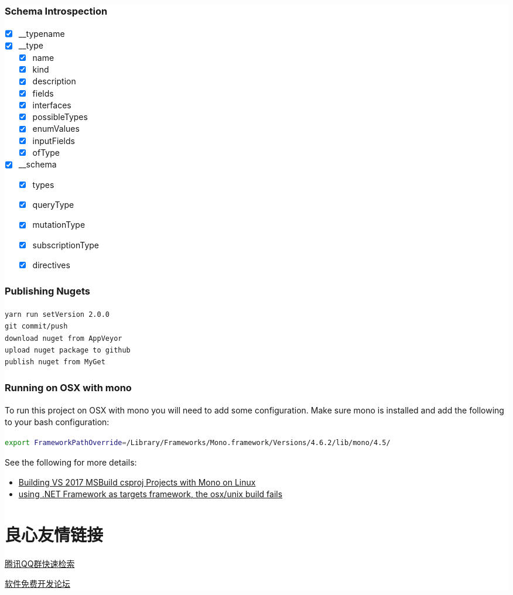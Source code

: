 ### Schema Introspection
- [x] __typename
- [x] __type
  - [x] name
  - [x] kind
  - [x] description
  - [x] fields
  - [x] interfaces
  - [x] possibleTypes
  - [x] enumValues
  - [x] inputFields
  - [x] ofType
- [x] __schema
  - [x] types
  - [x] queryType
  - [x] mutationType
  - [x] subscriptionType
  - [x] directives


### Publishing Nugets

```
yarn run setVersion 2.0.0
git commit/push
download nuget from AppVeyor
upload nuget package to github
publish nuget from MyGet
```

### Running on OSX with mono
To run this project on OSX with mono you will need to add some configuration.  Make sure mono is installed and add the following to your bash configuration:

```bash
export FrameworkPathOverride=/Library/Frameworks/Mono.framework/Versions/4.6.2/lib/mono/4.5/
```

See the following for more details:

* [Building VS 2017 MSBuild csproj Projects with Mono on Linux](https://stackoverflow.com/questions/42747722/building-vs-2017-msbuild-csproj-projects-with-mono-on-linux)
* [using .NET Framework as targets framework, the osx/unix build fails](https://github.com/dotnet/netcorecli-fsc/wiki/.NET-Core-SDK-rc4#using-net-framework-as-targets-framework-the-osxunix-build-fails)


 # 良心友情链接

[腾讯QQ群快速检索](http://u.720life.cn/s/8cf73f7c)

[软件免费开发论坛](http://u.720life.cn/s/bbb01dc0)